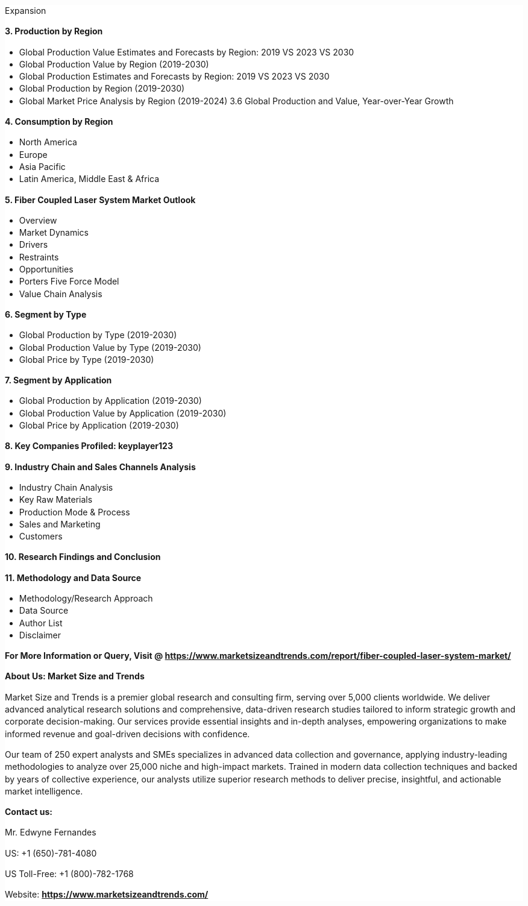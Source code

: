 Expansion</li></ul><p><strong>3. Production by Region</strong></p><ul><li>Global Production Value Estimates and Forecasts by Region: 2019 VS 2023 VS 2030</li><li>Global Production Value by Region (2019-2030)</li><li>Global Production Estimates and Forecasts by Region: 2019 VS 2023 VS 2030</li><li>Global Production by Region (2019-2030)</li><li>Global Market Price Analysis by Region (2019-2024) 3.6 Global Production and Value, Year-over-Year Growth</li></ul><p><strong>4. Consumption by Region</strong></p><ul><li>North America</li><li>Europe</li><li>Asia Pacific</li><li>Latin America, Middle East &amp; Africa</li></ul><p><strong>5. Fiber Coupled Laser System Market Outlook</strong></p><ul><li>Overview</li><li>Market Dynamics</li><li>Drivers</li><li>Restraints</li><li>Opportunities</li><li>Porters Five Force Model</li><li>Value Chain Analysis&nbsp;</li></ul><p><strong>6. Segment by Type</strong></p><ul><li>Global Production by Type (2019-2030)</li><li>Global Production Value by Type (2019-2030)</li><li>Global Price by Type (2019-2030)</li></ul><p><strong>7. Segment by Application</strong></p><ul><li>Global Production by Application (2019-2030)</li><li>Global Production Value by Application (2019-2030)</li><li>Global Price by Application (2019-2030)</li></ul><p><strong>8. Key Companies Profiled: keyplayer123</strong></p><p><strong>9. Industry Chain and Sales Channels Analysis</strong></p><ul><li>Industry Chain Analysis</li><li>Key Raw Materials</li><li>Production Mode &amp; Process</li><li>Sales and Marketing</li><li>Customers</li></ul><p><strong>10. Research Findings and Conclusion</strong></p><p><strong>11. Methodology and Data Source</strong></p><ul><li>Methodology/Research Approach</li><li>Data Source</li><li>Author List</li><li>Disclaimer</li></ul></p><p><strong>For More Information or Query, Visit @ <a href="https://www.marketsizeandtrends.com/report/fiber-coupled-laser-system-market/">https://www.marketsizeandtrends.com/report/fiber-coupled-laser-system-market/</a></strong></p><p><strong>About Us: Market Size and Trends</strong></p><p>Market Size and Trends is a premier global research and consulting firm, serving over 5,000 clients worldwide. We deliver advanced analytical research solutions and comprehensive, data-driven research studies tailored to inform strategic growth and corporate decision-making. Our services provide essential insights and in-depth analyses, empowering organizations to make informed revenue and goal-driven decisions with confidence.</p><p>Our team of 250 expert analysts and SMEs specializes in advanced data collection and governance, applying industry-leading methodologies to analyze over 25,000 niche and high-impact markets. Trained in modern data collection techniques and backed by years of collective experience, our analysts utilize superior research methods to deliver precise, insightful, and actionable market intelligence.</p><p><strong>Contact us:</strong></p><p>Mr. Edwyne Fernandes</p><p>US: +1 (650)-781-4080</p><p>US Toll-Free: +1 (800)-782-1768</p><p>Website: <strong><a href="https://www.marketsizeandtrends.com/">https://www.marketsizeandtrends.com/</a></strong></p>
